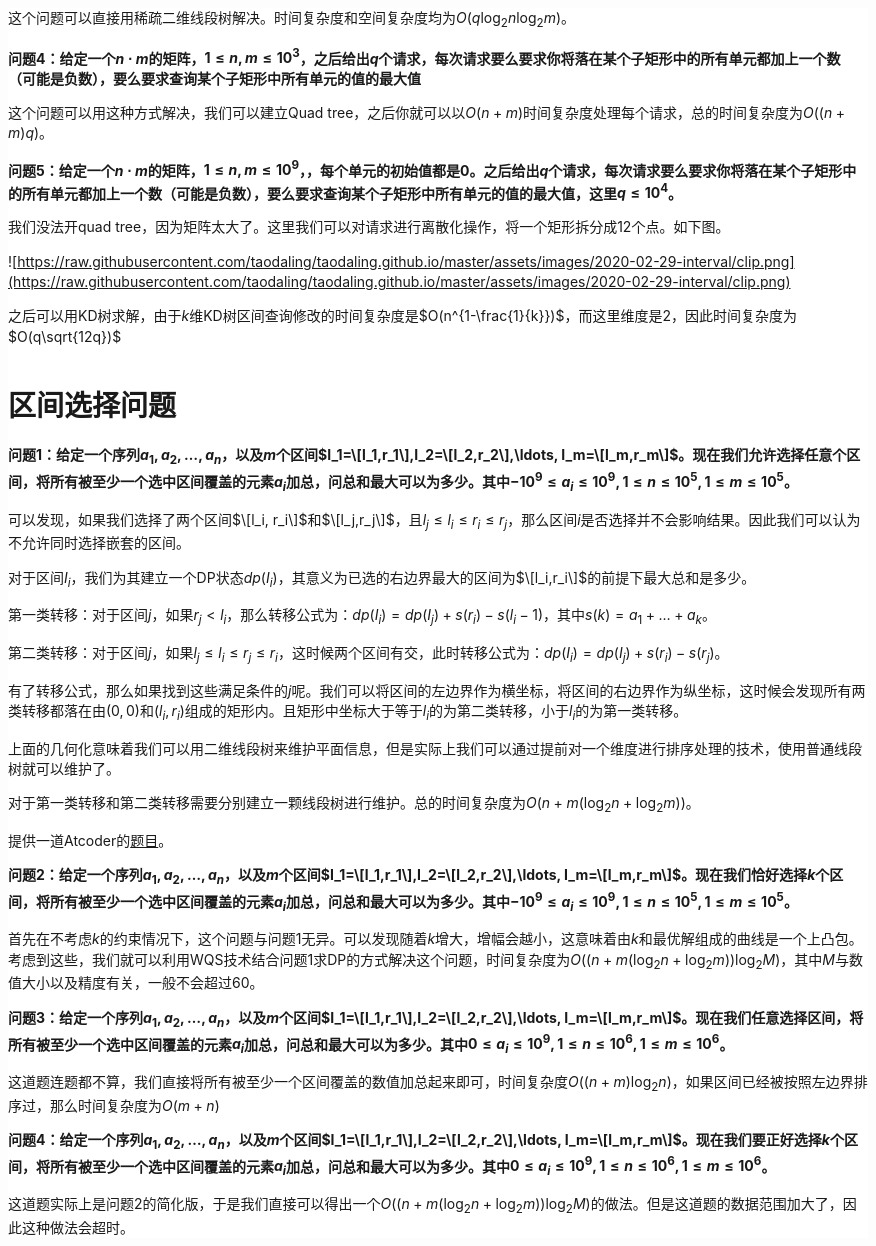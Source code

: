 这个问题可以直接用稀疏二维线段树解决。时间复杂度和空间复杂度均为$O(q\log_2n\log_2m)$。

**问题4：给定一个$n\cdot m$的矩阵，$1\leq n,m\leq 10^3$，之后给出$q$个请求，每次请求要么要求你将落在某个子矩形中的所有单元都加上一个数（可能是负数），要么要求查询某个子矩形中所有单元的值的最大值**

这个问题可以用这种方式解决，我们可以建立Quad tree，之后你就可以以$O(n+m)$时间复杂度处理每个请求，总的时间复杂度为$O((n+m)q)$。

**问题5：给定一个$n\cdot m$的矩阵，$1\leq n,m\leq 10^9$，，每个单元的初始值都是0。之后给出$q$个请求，每次请求要么要求你将落在某个子矩形中的所有单元都加上一个数（可能是负数），要么要求查询某个子矩形中所有单元的值的最大值，这里$q\leq 10^4$。**

我们没法开quad tree，因为矩阵太大了。这里我们可以对请求进行离散化操作，将一个矩形拆分成$12$个点。如下图。

![https://raw.githubusercontent.com/taodaling/taodaling.github.io/master/assets/images/2020-02-29-interval/clip.png](https://raw.githubusercontent.com/taodaling/taodaling.github.io/master/assets/images/2020-02-29-interval/clip.png)

之后可以用KD树求解，由于$k$维KD树区间查询修改的时间复杂度是$O(n^{1-\frac{1}{k}})$，而这里维度是2，因此时间复杂度为$O(q\sqrt{12q})$

# 区间选择问题

**问题1：给定一个序列$a_1,a_2,\ldots, a_n$，以及$m$个区间$I_1=\[l_1,r_1\],I_2=\[l_2,r_2\],\ldots, I_m=\[l_m,r_m\]$。现在我们允许选择任意个区间，将所有被至少一个选中区间覆盖的元素$a_i$加总，问总和最大可以为多少。其中$-10^9\leq a_i \leq 10^9,1\leq n\leq 10^5,1\leq m\leq 10^5$。**

可以发现，如果我们选择了两个区间$\[l_i, r_i\]$和$\[l_j,r_j\]$，且$l_j\leq l_i \leq r_i\leq r_j$，那么区间$i$是否选择并不会影响结果。因此我们可以认为不允许同时选择嵌套的区间。

对于区间$I_i$，我们为其建立一个DP状态$dp(I_i)$，其意义为已选的右边界最大的区间为$\[l_i,r_i\]$的前提下最大总和是多少。

第一类转移：对于区间$j$，如果$r_j<l_i$，那么转移公式为：$dp(I_i)=dp(I_j)+s(r_i)-s(l_i-1)$，其中$s(k)=a_1+\ldots+a_k$。

第二类转移：对于区间$j$，如果$l_j\leq l_i \leq r_j\leq r_i$，这时候两个区间有交，此时转移公式为：$dp(I_i)=dp(I_j)+s(r_i)-s(r_j)$。

有了转移公式，那么如果找到这些满足条件的$j$呢。我们可以将区间的左边界作为横坐标，将区间的右边界作为纵坐标，这时候会发现所有两类转移都落在由$(0,0)$和$(l_i,r_i)$组成的矩形内。且矩形中坐标大于等于$l_i$的为第二类转移，小于$l_i$的为第一类转移。

上面的几何化意味着我们可以用二维线段树来维护平面信息，但是实际上我们可以通过提前对一个维度进行排序处理的技术，使用普通线段树就可以维护了。

对于第一类转移和第二类转移需要分别建立一颗线段树进行维护。总的时间复杂度为$O(n+m(\log_2n+\log_2m))$。

提供一道Atcoder的[题目](https://atcoder.jp/contests/arc085/tasks/arc085_d)。

**问题2：给定一个序列$a_1,a_2,\ldots, a_n$，以及$m$个区间$I_1=\[l_1,r_1\],I_2=\[l_2,r_2\],\ldots, I_m=\[l_m,r_m\]$。现在我们恰好选择$k$个区间，将所有被至少一个选中区间覆盖的元素$a_i$加总，问总和最大可以为多少。其中$-10^9\leq a_i \leq 10^9,1\leq n\leq 10^5,1\leq m\leq 10^5$。**

首先在不考虑$k$的约束情况下，这个问题与问题1无异。可以发现随着$k$增大，增幅会越小，这意味着由$k$和最优解组成的曲线是一个上凸包。考虑到这些，我们就可以利用WQS技术结合问题1求DP的方式解决这个问题，时间复杂度为$O((n+m(\log_2n+\log_2m))\log_2M)$，其中$M$与数值大小以及精度有关，一般不会超过$60$。

**问题3：给定一个序列$a_1,a_2,\ldots, a_n$，以及$m$个区间$I_1=\[l_1,r_1\],I_2=\[l_2,r_2\],\ldots, I_m=\[l_m,r_m\]$。现在我们任意选择区间，将所有被至少一个选中区间覆盖的元素$a_i$加总，问总和最大可以为多少。其中$0\leq a_i \leq 10^9,1\leq n\leq 10^6,1\leq m\leq 10^6$。**

这道题连题都不算，我们直接将所有被至少一个区间覆盖的数值加总起来即可，时间复杂度$O((n+m)\log_2n)$，如果区间已经被按照左边界排序过，那么时间复杂度为$O(m+n)$

**问题4：给定一个序列$a_1,a_2,\ldots, a_n$，以及$m$个区间$I_1=\[l_1,r_1\],I_2=\[l_2,r_2\],\ldots, I_m=\[l_m,r_m\]$。现在我们要正好选择$k$个区间，将所有被至少一个选中区间覆盖的元素$a_i$加总，问总和最大可以为多少。其中$0\leq a_i \leq 10^9,1\leq n\leq 10^6,1\leq m\leq 10^6$。**

这道题实际上是问题2的简化版，于是我们直接可以得出一个$O((n+m(\log_2n+\log_2m))\log_2M)$的做法。但是这道题的数据范围加大了，因此这种做法会超时。
